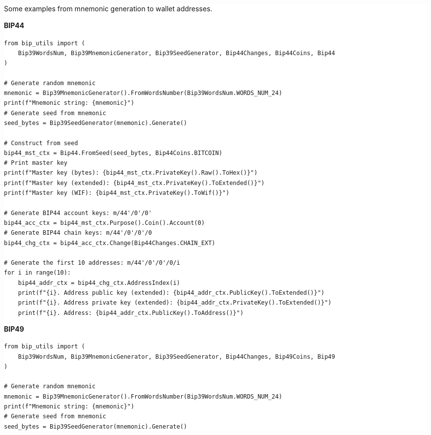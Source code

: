 Some examples from mnemonic generation to wallet addresses.

**BIP44**

    from bip_utils import (
        Bip39WordsNum, Bip39MnemonicGenerator, Bip39SeedGenerator, Bip44Changes, Bip44Coins, Bip44
    )

    # Generate random mnemonic
    mnemonic = Bip39MnemonicGenerator().FromWordsNumber(Bip39WordsNum.WORDS_NUM_24)
    print(f"Mnemonic string: {mnemonic}")
    # Generate seed from mnemonic
    seed_bytes = Bip39SeedGenerator(mnemonic).Generate()

    # Construct from seed
    bip44_mst_ctx = Bip44.FromSeed(seed_bytes, Bip44Coins.BITCOIN)
    # Print master key
    print(f"Master key (bytes): {bip44_mst_ctx.PrivateKey().Raw().ToHex()}")
    print(f"Master key (extended): {bip44_mst_ctx.PrivateKey().ToExtended()}")
    print(f"Master key (WIF): {bip44_mst_ctx.PrivateKey().ToWif()}")

    # Generate BIP44 account keys: m/44'/0'/0'
    bip44_acc_ctx = bip44_mst_ctx.Purpose().Coin().Account(0)
    # Generate BIP44 chain keys: m/44'/0'/0'/0
    bip44_chg_ctx = bip44_acc_ctx.Change(Bip44Changes.CHAIN_EXT)

    # Generate the first 10 addresses: m/44'/0'/0'/0/i
    for i in range(10):
        bip44_addr_ctx = bip44_chg_ctx.AddressIndex(i)
        print(f"{i}. Address public key (extended): {bip44_addr_ctx.PublicKey().ToExtended()}")
        print(f"{i}. Address private key (extended): {bip44_addr_ctx.PrivateKey().ToExtended()}")
        print(f"{i}. Address: {bip44_addr_ctx.PublicKey().ToAddress()}")

**BIP49**

    from bip_utils import (
        Bip39WordsNum, Bip39MnemonicGenerator, Bip39SeedGenerator, Bip44Changes, Bip49Coins, Bip49
    )

    # Generate random mnemonic
    mnemonic = Bip39MnemonicGenerator().FromWordsNumber(Bip39WordsNum.WORDS_NUM_24)
    print(f"Mnemonic string: {mnemonic}")
    # Generate seed from mnemonic
    seed_bytes = Bip39SeedGenerator(mnemonic).Generate()
